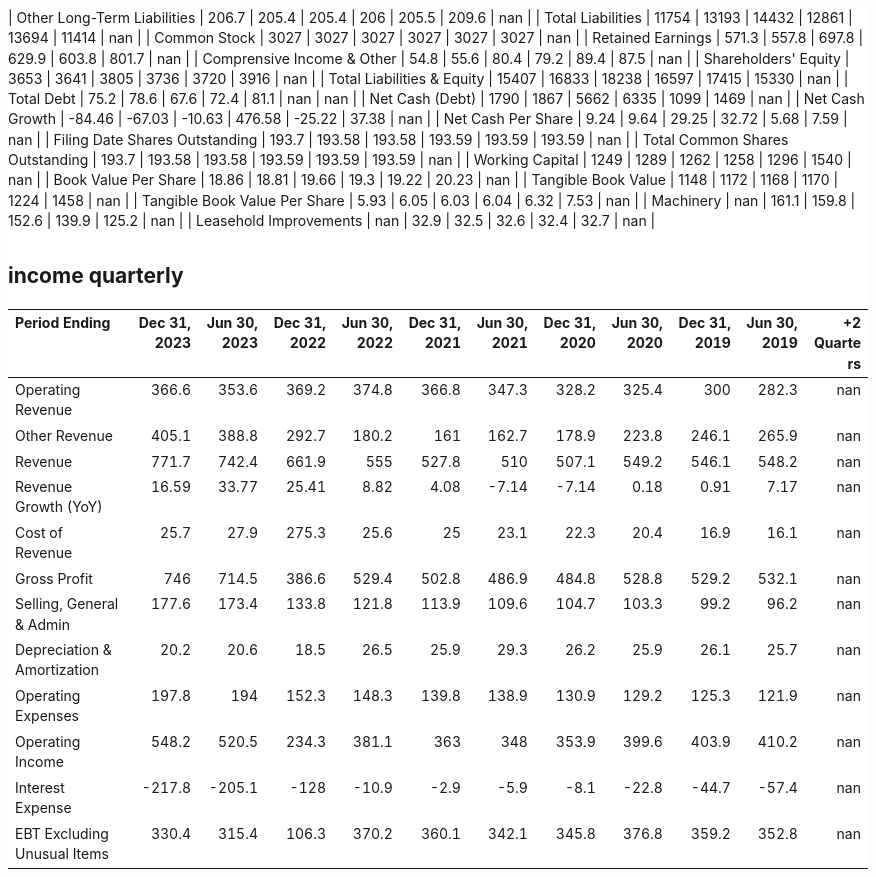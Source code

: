 | Other Long-Term Liabilities     |   206.7  |         205.4  |         205.4  |         206    |         205.5  |         209.6  |           nan |
| Total Liabilities               | 11754    |       13193    |       14432    |       12861    |       13694    |       11414    |           nan |
| Common Stock                    |  3027    |        3027    |        3027    |        3027    |        3027    |        3027    |           nan |
| Retained Earnings               |   571.3  |         557.8  |         697.8  |         629.9  |         603.8  |         801.7  |           nan |
| Comprensive Income & Other      |    54.8  |          55.6  |          80.4  |          79.2  |          89.4  |          87.5  |           nan |
| Shareholders' Equity            |  3653    |        3641    |        3805    |        3736    |        3720    |        3916    |           nan |
| Total Liabilities & Equity      | 15407    |       16833    |       18238    |       16597    |       17415    |       15330    |           nan |
| Total Debt                      |    75.2  |          78.6  |          67.6  |          72.4  |          81.1  |         nan    |           nan |
| Net Cash (Debt)                 |  1790    |        1867    |        5662    |        6335    |        1099    |        1469    |           nan |
| Net Cash Growth                 |   -84.46 |         -67.03 |         -10.63 |         476.58 |         -25.22 |          37.38 |           nan |
| Net Cash Per Share              |     9.24 |           9.64 |          29.25 |          32.72 |           5.68 |           7.59 |           nan |
| Filing Date Shares Outstanding  |   193.7  |         193.58 |         193.58 |         193.59 |         193.59 |         193.59 |           nan |
| Total Common Shares Outstanding |   193.7  |         193.58 |         193.58 |         193.59 |         193.59 |         193.59 |           nan |
| Working Capital                 |  1249    |        1289    |        1262    |        1258    |        1296    |        1540    |           nan |
| Book Value Per Share            |    18.86 |          18.81 |          19.66 |          19.3  |          19.22 |          20.23 |           nan |
| Tangible Book Value             |  1148    |        1172    |        1168    |        1170    |        1224    |        1458    |           nan |
| Tangible Book Value Per Share   |     5.93 |           6.05 |           6.03 |           6.04 |           6.32 |           7.53 |           nan |
| Machinery                       |   nan    |         161.1  |         159.8  |         152.6  |         139.9  |         125.2  |           nan |
| Leasehold Improvements          |   nan    |          32.9  |          32.5  |          32.6  |          32.4  |          32.7  |           nan |

## income quarterly
| Period Ending                      |   Dec 31, 2023 |   Jun 30, 2023 |   Dec 31, 2022 |   Jun 30, 2022 |   Dec 31, 2021 |   Jun 30, 2021 |   Dec 31, 2020 |   Jun 30, 2020 |   Dec 31, 2019 |   Jun 30, 2019 |   +2 Quarters |
|:-----------------------------------|---------------:|---------------:|---------------:|---------------:|---------------:|---------------:|---------------:|---------------:|---------------:|---------------:|--------------:|
| Operating Revenue                  |        366.6   |        353.6   |        369.2   |         374.8  |        366.8   |        347.3   |        328.2   |        325.4   |        300     |        282.3   |           nan |
| Other Revenue                      |        405.1   |        388.8   |        292.7   |         180.2  |        161     |        162.7   |        178.9   |        223.8   |        246.1   |        265.9   |           nan |
| Revenue                            |        771.7   |        742.4   |        661.9   |         555    |        527.8   |        510     |        507.1   |        549.2   |        546.1   |        548.2   |           nan |
| Revenue Growth (YoY)               |         16.59  |         33.77  |         25.41  |           8.82 |          4.08  |         -7.14  |         -7.14  |          0.18  |          0.91  |          7.17  |           nan |
| Cost of Revenue                    |         25.7   |         27.9   |        275.3   |          25.6  |         25     |         23.1   |         22.3   |         20.4   |         16.9   |         16.1   |           nan |
| Gross Profit                       |        746     |        714.5   |        386.6   |         529.4  |        502.8   |        486.9   |        484.8   |        528.8   |        529.2   |        532.1   |           nan |
| Selling, General & Admin           |        177.6   |        173.4   |        133.8   |         121.8  |        113.9   |        109.6   |        104.7   |        103.3   |         99.2   |         96.2   |           nan |
| Depreciation & Amortization        |         20.2   |         20.6   |         18.5   |          26.5  |         25.9   |         29.3   |         26.2   |         25.9   |         26.1   |         25.7   |           nan |
| Operating Expenses                 |        197.8   |        194     |        152.3   |         148.3  |        139.8   |        138.9   |        130.9   |        129.2   |        125.3   |        121.9   |           nan |
| Operating Income                   |        548.2   |        520.5   |        234.3   |         381.1  |        363     |        348     |        353.9   |        399.6   |        403.9   |        410.2   |           nan |
| Interest Expense                   |       -217.8   |       -205.1   |       -128     |         -10.9  |         -2.9   |         -5.9   |         -8.1   |        -22.8   |        -44.7   |        -57.4   |           nan |
| EBT Excluding Unusual Items        |        330.4   |        315.4   |        106.3   |         370.2  |        360.1   |        342.1   |        345.8   |        376.8   |        359.2   |        352.8   |           nan |